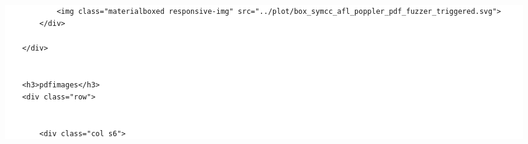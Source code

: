                 <img class="materialboxed responsive-img" src="../plot/box_symcc_afl_poppler_pdf_fuzzer_triggered.svg">
            </div>
        
        </div>
    
        
        <h3>pdfimages</h3>
        <div class="row">
        
            
            <div class="col s6">